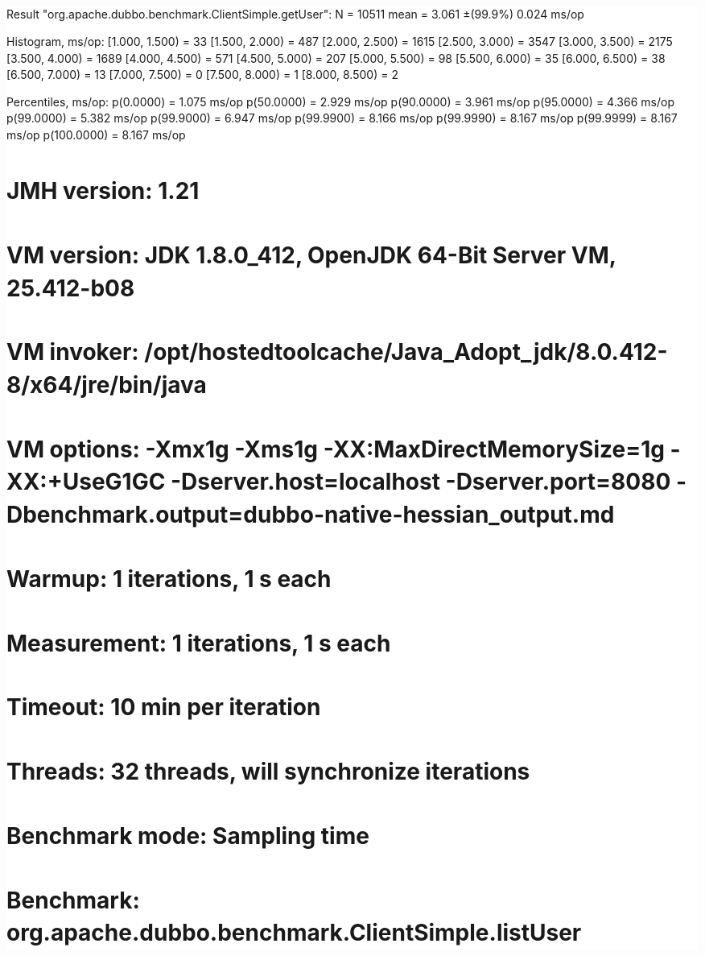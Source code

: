 Result "org.apache.dubbo.benchmark.ClientSimple.getUser":
  N = 10511
  mean =      3.061 ±(99.9%) 0.024 ms/op

  Histogram, ms/op:
    [1.000, 1.500) = 33 
    [1.500, 2.000) = 487 
    [2.000, 2.500) = 1615 
    [2.500, 3.000) = 3547 
    [3.000, 3.500) = 2175 
    [3.500, 4.000) = 1689 
    [4.000, 4.500) = 571 
    [4.500, 5.000) = 207 
    [5.000, 5.500) = 98 
    [5.500, 6.000) = 35 
    [6.000, 6.500) = 38 
    [6.500, 7.000) = 13 
    [7.000, 7.500) = 0 
    [7.500, 8.000) = 1 
    [8.000, 8.500) = 2 

  Percentiles, ms/op:
      p(0.0000) =      1.075 ms/op
     p(50.0000) =      2.929 ms/op
     p(90.0000) =      3.961 ms/op
     p(95.0000) =      4.366 ms/op
     p(99.0000) =      5.382 ms/op
     p(99.9000) =      6.947 ms/op
     p(99.9900) =      8.166 ms/op
     p(99.9990) =      8.167 ms/op
     p(99.9999) =      8.167 ms/op
    p(100.0000) =      8.167 ms/op


# JMH version: 1.21
# VM version: JDK 1.8.0_412, OpenJDK 64-Bit Server VM, 25.412-b08
# VM invoker: /opt/hostedtoolcache/Java_Adopt_jdk/8.0.412-8/x64/jre/bin/java
# VM options: -Xmx1g -Xms1g -XX:MaxDirectMemorySize=1g -XX:+UseG1GC -Dserver.host=localhost -Dserver.port=8080 -Dbenchmark.output=dubbo-native-hessian_output.md
# Warmup: 1 iterations, 1 s each
# Measurement: 1 iterations, 1 s each
# Timeout: 10 min per iteration
# Threads: 32 threads, will synchronize iterations
# Benchmark mode: Sampling time
# Benchmark: org.apache.dubbo.benchmark.ClientSimple.listUser
